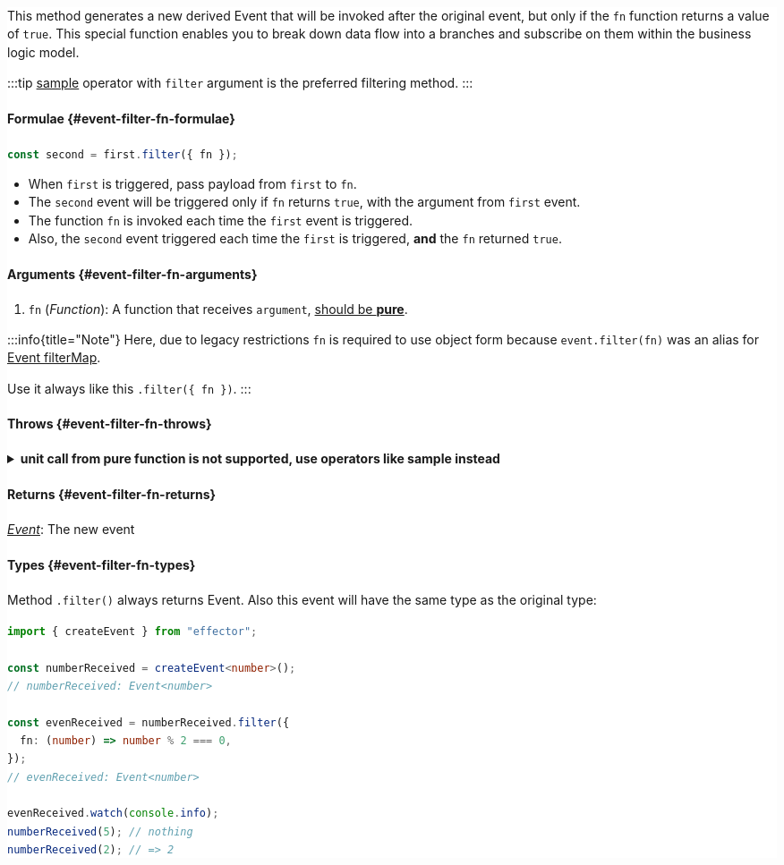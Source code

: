 This method generates a new derived Event that will be invoked after the original event, but only if the `fn`
function returns a value of `true`. This special function enables you to break down data flow into a branches and
subscribe on them within the business logic model.

:::tip
[sample](/en/api/effector/sample) operator with `filter` argument is the preferred filtering method.
:::

#### Formulae {#event-filter-fn-formulae}

```ts
const second = first.filter({ fn });
```

- When `first` is triggered, pass payload from `first` to `fn`.
- The `second` event will be triggered only if `fn` returns `true`, with the argument from `first` event.
- The function `fn` is invoked each time the `first` event is triggered.
- Also, the `second` event triggered each time the `first` is triggered, **and** the `fn` returned `true`.

#### Arguments {#event-filter-fn-arguments}

1. `fn` (_Function_): A function that receives `argument`, [should be **pure**](/en/explanation/glossary#purity).

:::info{title="Note"}
Here, due to legacy restrictions `fn` is required to use object form because `event.filter(fn)` was an alias
for [Event filterMap](/en/api/effector/Event#event-filterMap-fn).

Use it always like this `.filter({ fn })`.
:::

#### Throws {#event-filter-fn-throws}

<details><summary> <b>unit call from pure function is not supported, use operators like sample instead</b></summary></details>

#### Returns {#event-filter-fn-returns}

[_Event_](#event): The new event

#### Types {#event-filter-fn-types}

Method `.filter()` always returns Event. Also this event will have the same type as the original type:

```ts
import { createEvent } from "effector";

const numberReceived = createEvent<number>();
// numberReceived: Event<number>

const evenReceived = numberReceived.filter({
  fn: (number) => number % 2 === 0,
});
// evenReceived: Event<number>

evenReceived.watch(console.info);
numberReceived(5); // nothing
numberReceived(2); // => 2
```

